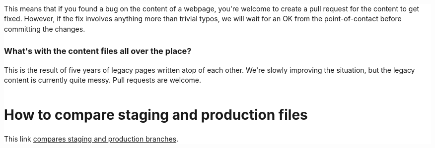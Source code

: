 This means that if you found a bug on the content of a webpage, you're
welcome to create a pull request for the content to get
fixed. However, if the fix involves anything more than trivial typos,
we will wait for an OK from the point-of-contact before committing the
changes.

### What's with the content files all over the place?

This is the result of five years of legacy pages written atop of each other. We're slowly improving the situation, but the legacy content is currently quite messy. Pull requests are welcome.

# How to compare staging and production files

This link [compares staging and production branches](https://github.com/ieee-vgtc/ieeevis.org/compare/production).



